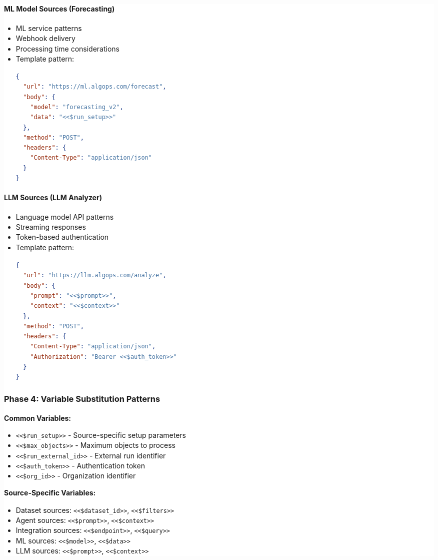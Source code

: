 #### ML Model Sources (Forecasting)
- ML service patterns
- Webhook delivery
- Processing time considerations
- Template pattern:
  ```json
  {
    "url": "https://ml.algops.com/forecast",
    "body": {
      "model": "forecasting_v2",
      "data": "<<$run_setup>>"
    },
    "method": "POST",
    "headers": {
      "Content-Type": "application/json"
    }
  }
  ```

#### LLM Sources (LLM Analyzer)
- Language model API patterns
- Streaming responses
- Token-based authentication
- Template pattern:
  ```json
  {
    "url": "https://llm.algops.com/analyze",
    "body": {
      "prompt": "<<$prompt>>",
      "context": "<<$context>>"
    },
    "method": "POST",
    "headers": {
      "Content-Type": "application/json",
      "Authorization": "Bearer <<$auth_token>>"
    }
  }
  ```

### Phase 4: Variable Substitution Patterns

**Common Variables:**
- `<<$run_setup>>` - Source-specific setup parameters
- `<<$max_objects>>` - Maximum objects to process
- `<<$run_external_id>>` - External run identifier
- `<<$auth_token>>` - Authentication token
- `<<$org_id>>` - Organization identifier

**Source-Specific Variables:**
- Dataset sources: `<<$dataset_id>>`, `<<$filters>>`
- Agent sources: `<<$prompt>>`, `<<$context>>`
- Integration sources: `<<$endpoint>>`, `<<$query>>`
- ML sources: `<<$model>>`, `<<$data>>`
- LLM sources: `<<$prompt>>`, `<<$context>>`
